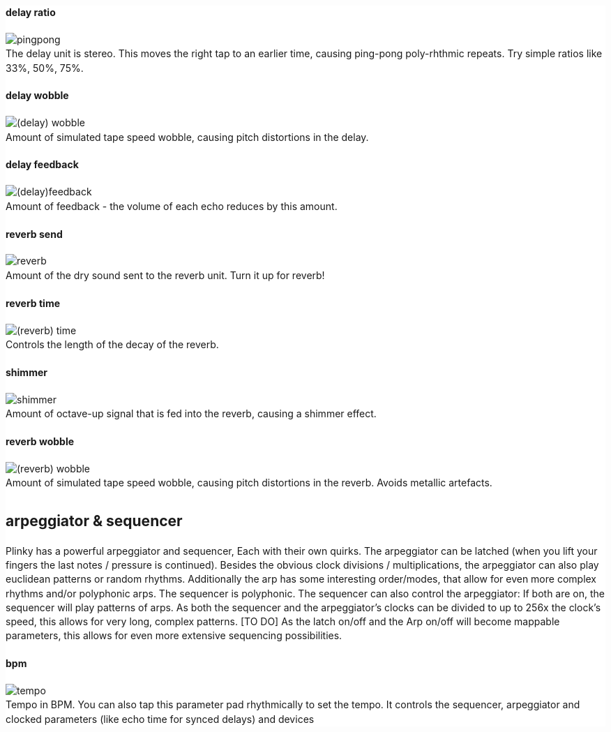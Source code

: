 #### delay ratio
![pingpong](/manual-images/P_DLRATIO.png)  
The delay unit is stereo. This moves the right tap to an earlier time, causing ping-pong poly-rhthmic repeats. Try simple ratios like 33%, 50%, 75%.

#### delay wobble
![(delay) wobble](/manual-images/P_DLWOB.png)  
Amount of simulated tape speed wobble, causing pitch distortions in the delay.

#### delay feedback
![(delay)feedback](/manual-images/P_DLFB.png)  
Amount of feedback - the volume of each echo reduces by this amount.

#### reverb send
![reverb](/manual-images/P_RVSEND.png)  
Amount of the dry sound sent to the reverb unit. Turn it up for reverb!

#### reverb time
![(reverb) time](/manual-images/P_RVTIME.png)  
Controls the length of the decay of the reverb.

#### shimmer
![shimmer](/manual-images/P_RVSHIM.png)  
Amount of octave-up signal that is fed into the reverb, causing a shimmer effect.

#### reverb wobble
![(reverb) wobble](/manual-images/P_RVWOB.png)  
Amount of simulated tape speed wobble, causing pitch distortions in the reverb. Avoids metallic artefacts.

## arpeggiator & sequencer
Plinky has a powerful arpeggiator and sequencer, Each with their own quirks. The arpeggiator can be latched (when you lift your fingers the last notes / pressure  is continued). Besides the obvious clock divisions / multiplications, the arpeggiator can also play euclidean patterns or random rhythms. Additionally the arp has some interesting order/modes, that allow for even more complex rhythms and/or polyphonic arps. 
The sequencer is polyphonic. The sequencer can also control the arpeggiator: If both are on, the sequencer will play patterns of arps. As both the sequencer and the arpeggiator’s clocks can be divided to up to 256x the clock’s speed, this allows for very long, complex patterns. [TO DO] As the latch on/off and the Arp on/off will become mappable parameters, this allows for even more extensive sequencing possibilities. 

#### bpm
![tempo](/manual-images/P_TEMPO.png)  
Tempo in BPM. You can also tap this parameter pad rhythmically to set the tempo. It controls the sequencer, arpeggiator and clocked parameters (like echo time for synced delays) and devices
